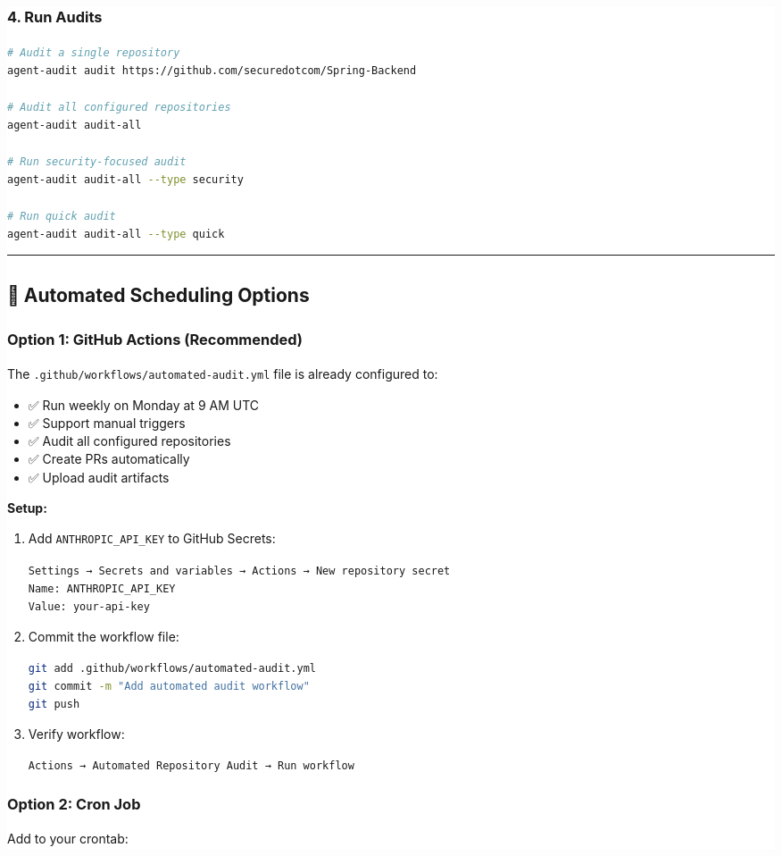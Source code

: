 ### **4. Run Audits**

```bash
# Audit a single repository
agent-audit audit https://github.com/securedotcom/Spring-Backend

# Audit all configured repositories
agent-audit audit-all

# Run security-focused audit
agent-audit audit-all --type security

# Run quick audit
agent-audit audit-all --type quick
```

---

## 📅 Automated Scheduling Options

### **Option 1: GitHub Actions (Recommended)**

The `.github/workflows/automated-audit.yml` file is already configured to:

- ✅ Run weekly on Monday at 9 AM UTC
- ✅ Support manual triggers
- ✅ Audit all configured repositories
- ✅ Create PRs automatically
- ✅ Upload audit artifacts

**Setup:**

1. Add `ANTHROPIC_API_KEY` to GitHub Secrets:
   ```
   Settings → Secrets and variables → Actions → New repository secret
   Name: ANTHROPIC_API_KEY
   Value: your-api-key
   ```

2. Commit the workflow file:
   ```bash
   git add .github/workflows/automated-audit.yml
   git commit -m "Add automated audit workflow"
   git push
   ```

3. Verify workflow:
   ```
   Actions → Automated Repository Audit → Run workflow
   ```

### **Option 2: Cron Job**

Add to your crontab:
